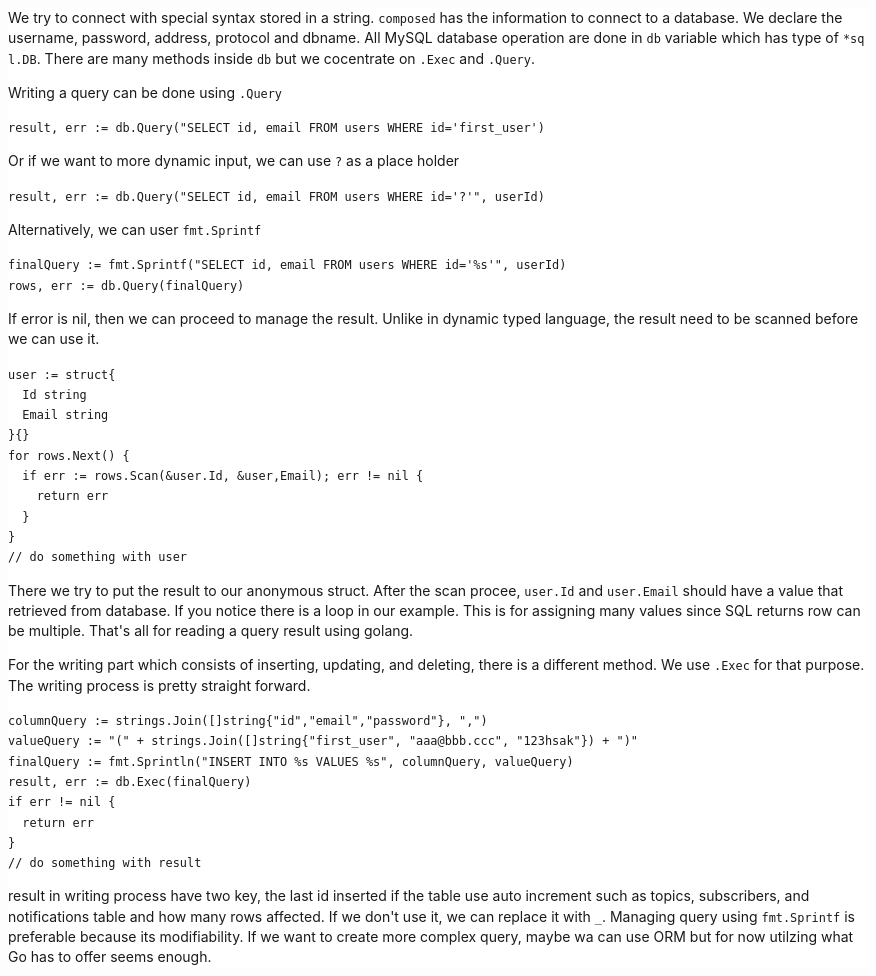 
We try to connect with special syntax stored in a string. `composed` has the information to connect to a database. We declare the username, password, address, protocol and dbname. All MySQL database operation are done in `db` variable which has type of `*sql.DB`. There are many methods inside `db` but we cocentrate on `.Exec` and `.Query`.

Writing a query can be done using `.Query`
```golang
result, err := db.Query("SELECT id, email FROM users WHERE id='first_user')
```

Or if we want to more dynamic input, we can use `?` as a place holder
```golang
result, err := db.Query("SELECT id, email FROM users WHERE id='?'", userId)
```

Alternatively, we can user `fmt.Sprintf`
```golang
finalQuery := fmt.Sprintf("SELECT id, email FROM users WHERE id='%s'", userId)
rows, err := db.Query(finalQuery)
```

If error is nil, then we can proceed to manage the result. Unlike in dynamic typed language, the result need to be scanned before we can use it.
```golang
user := struct{
  Id string
  Email string
}{}
for rows.Next() {
  if err := rows.Scan(&user.Id, &user,Email); err != nil {
    return err
  }
}
// do something with user
```
There we try to put the result to our anonymous struct. After the scan procee, `user.Id` and `user.Email` should have a value that retrieved from database. If you notice there is a loop in our example. This is for assigning many values since SQL returns row can be multiple. That's all for reading a query result using golang.

For the writing part which consists of inserting, updating, and deleting, there is a different method. We use `.Exec` for that purpose. The writing process is pretty straight forward.
```golang
columnQuery := strings.Join([]string{"id","email","password"}, ",")
valueQuery := "(" + strings.Join([]string{"first_user", "aaa@bbb.ccc", "123hsak"}) + ")"
finalQuery := fmt.Sprintln("INSERT INTO %s VALUES %s", columnQuery, valueQuery)
result, err := db.Exec(finalQuery)
if err != nil {
  return err
}
// do something with result
```
result in writing process have two key, the last id inserted if the table use auto increment such as topics, subscribers, and notifications table and how many rows affected. If we don't use it, we can replace it with `_`. Managing query using `fmt.Sprintf` is preferable because its modifiability. If we want to create more complex query, maybe wa can use ORM but for now utilzing what Go has to offer seems enough.


